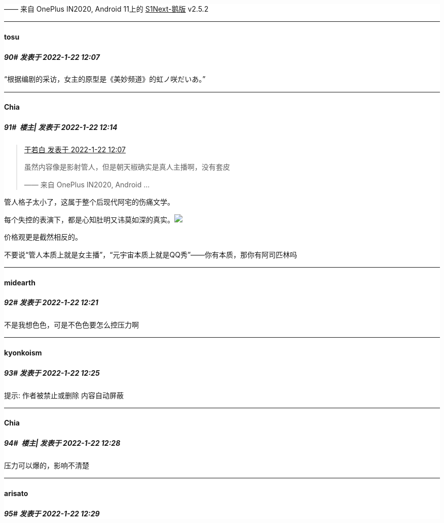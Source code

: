 —— 来自 OnePlus IN2020, Android 11上的 [S1Next-鹅版](https://github.com/ykrank/S1-Next/releases) v2.5.2

*****

####  tosu  
##### 90#       发表于 2022-1-22 12:07

“根据编剧的采访，女主的原型是《美妙频道》的虹ノ咲だいあ。”



*****

####  Chia  
##### 91#         楼主| 发表于 2022-1-22 12:14

<blockquote><a href="httphttps://bbs.saraba1st.com/2b/forum.php?mod=redirect&amp;goto=findpost&amp;pid=54389055&amp;ptid=2007124" target="_blank">于若白 发表于 2022-1-22 12:07</a>

虽然内容像是影射管人，但是朝天椒确实是真人主播啊，没有套皮

—— 来自 OnePlus IN2020, Android ...</blockquote>
管人格子太小了，这属于整个后现代阿宅的伤痛文学。

每个失控的表演下，都是心知肚明又讳莫如深的真实。<img src="https://static.saraba1st.com/image/smiley/face2017/245.png" referrerpolicy="no-referrer">

价格观更是截然相反的。

不要说“管人本质上就是女主播”，“元宇宙本质上就是QQ秀”——你有本质，那你有阿司匹林吗

*****

####  midearth  
##### 92#       发表于 2022-1-22 12:21

不是我想色色，可是不色色要怎么控压力啊

*****

####  kyonkoism  
##### 93#       发表于 2022-1-22 12:25

提示: 作者被禁止或删除 内容自动屏蔽

*****

####  Chia  
##### 94#         楼主| 发表于 2022-1-22 12:28

压力可以爆的，影响不清楚

*****

####  arisato  
##### 95#       发表于 2022-1-22 12:29
